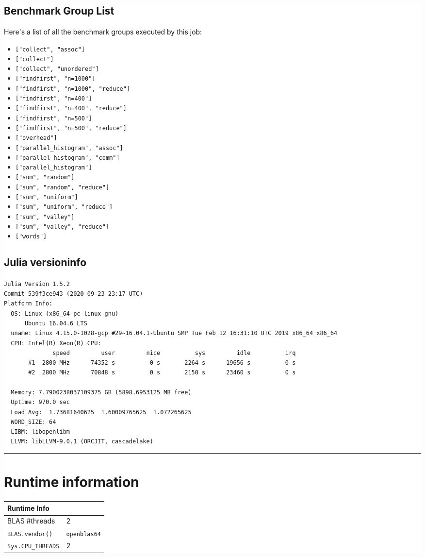 ## Benchmark Group List
Here's a list of all the benchmark groups executed by this job:

- `["collect", "assoc"]`
- `["collect"]`
- `["collect", "unordered"]`
- `["findfirst", "n=1000"]`
- `["findfirst", "n=1000", "reduce"]`
- `["findfirst", "n=400"]`
- `["findfirst", "n=400", "reduce"]`
- `["findfirst", "n=500"]`
- `["findfirst", "n=500", "reduce"]`
- `["overhead"]`
- `["parallel_histogram", "assoc"]`
- `["parallel_histogram", "comm"]`
- `["parallel_histogram"]`
- `["sum", "random"]`
- `["sum", "random", "reduce"]`
- `["sum", "uniform"]`
- `["sum", "uniform", "reduce"]`
- `["sum", "valley"]`
- `["sum", "valley", "reduce"]`
- `["words"]`

## Julia versioninfo
```
Julia Version 1.5.2
Commit 539f3ce943 (2020-09-23 23:17 UTC)
Platform Info:
  OS: Linux (x86_64-pc-linux-gnu)
      Ubuntu 16.04.6 LTS
  uname: Linux 4.15.0-1028-gcp #29~16.04.1-Ubuntu SMP Tue Feb 12 16:31:10 UTC 2019 x86_64 x86_64
  CPU: Intel(R) Xeon(R) CPU: 
              speed         user         nice          sys         idle          irq
       #1  2800 MHz      74352 s          0 s       2264 s      19656 s          0 s
       #2  2800 MHz      70848 s          0 s       2150 s      23460 s          0 s
       
  Memory: 7.7900238037109375 GB (5898.6953125 MB free)
  Uptime: 970.0 sec
  Load Avg:  1.73681640625  1.60009765625  1.072265625
  WORD_SIZE: 64
  LIBM: libopenlibm
  LLVM: libLLVM-9.0.1 (ORCJIT, cascadelake)
```

---
# Runtime information
| Runtime Info | |
|:--|:--|
| BLAS #threads | 2 |
| `BLAS.vendor()` | `openblas64` |
| `Sys.CPU_THREADS` | 2 |
